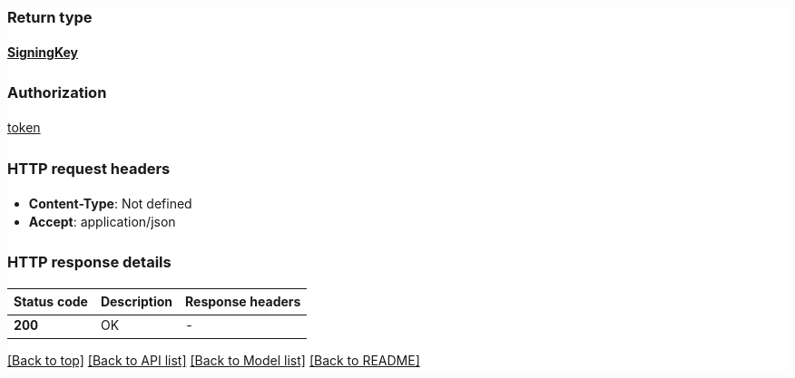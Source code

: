 ### Return type

[**SigningKey**](SigningKey.md)

### Authorization

[token](../README.md#token)

### HTTP request headers

 - **Content-Type**: Not defined
 - **Accept**: application/json


### HTTP response details

| Status code | Description | Response headers |
|-------------|-------------|------------------|
**200** | OK |  -  |

[[Back to top]](#) [[Back to API list]](../README.md#documentation-for-api-endpoints) [[Back to Model list]](../README.md#documentation-for-models) [[Back to README]](../README.md)

